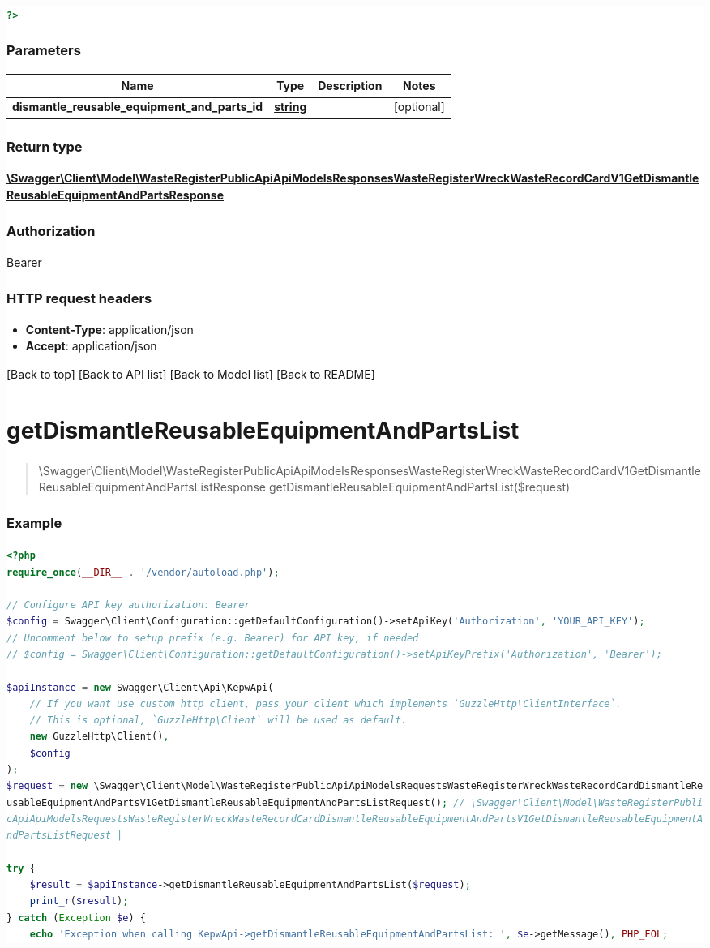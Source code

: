 ```php
?>
```

### Parameters

Name | Type | Description  | Notes
------------- | ------------- | ------------- | -------------
 **dismantle_reusable_equipment_and_parts_id** | [**string**](../Model/.md)|  | [optional]

### Return type

[**\Swagger\Client\Model\WasteRegisterPublicApiApiModelsResponsesWasteRegisterWreckWasteRecordCardV1GetDismantleReusableEquipmentAndPartsResponse**](../Model/WasteRegisterPublicApiApiModelsResponsesWasteRegisterWreckWasteRecordCardV1GetDismantleReusableEquipmentAndPartsResponse.md)

### Authorization

[Bearer](../../README.md#Bearer)

### HTTP request headers

 - **Content-Type**: application/json
 - **Accept**: application/json

[[Back to top]](#) [[Back to API list]](../../README.md#documentation-for-api-endpoints) [[Back to Model list]](../../README.md#documentation-for-models) [[Back to README]](../../README.md)

# **getDismantleReusableEquipmentAndPartsList**
> \Swagger\Client\Model\WasteRegisterPublicApiApiModelsResponsesWasteRegisterWreckWasteRecordCardV1GetDismantleReusableEquipmentAndPartsListResponse getDismantleReusableEquipmentAndPartsList($request)



### Example
```php
<?php
require_once(__DIR__ . '/vendor/autoload.php');

// Configure API key authorization: Bearer
$config = Swagger\Client\Configuration::getDefaultConfiguration()->setApiKey('Authorization', 'YOUR_API_KEY');
// Uncomment below to setup prefix (e.g. Bearer) for API key, if needed
// $config = Swagger\Client\Configuration::getDefaultConfiguration()->setApiKeyPrefix('Authorization', 'Bearer');

$apiInstance = new Swagger\Client\Api\KepwApi(
    // If you want use custom http client, pass your client which implements `GuzzleHttp\ClientInterface`.
    // This is optional, `GuzzleHttp\Client` will be used as default.
    new GuzzleHttp\Client(),
    $config
);
$request = new \Swagger\Client\Model\WasteRegisterPublicApiApiModelsRequestsWasteRegisterWreckWasteRecordCardDismantleReusableEquipmentAndPartsV1GetDismantleReusableEquipmentAndPartsListRequest(); // \Swagger\Client\Model\WasteRegisterPublicApiApiModelsRequestsWasteRegisterWreckWasteRecordCardDismantleReusableEquipmentAndPartsV1GetDismantleReusableEquipmentAndPartsListRequest | 

try {
    $result = $apiInstance->getDismantleReusableEquipmentAndPartsList($request);
    print_r($result);
} catch (Exception $e) {
    echo 'Exception when calling KepwApi->getDismantleReusableEquipmentAndPartsList: ', $e->getMessage(), PHP_EOL;
```